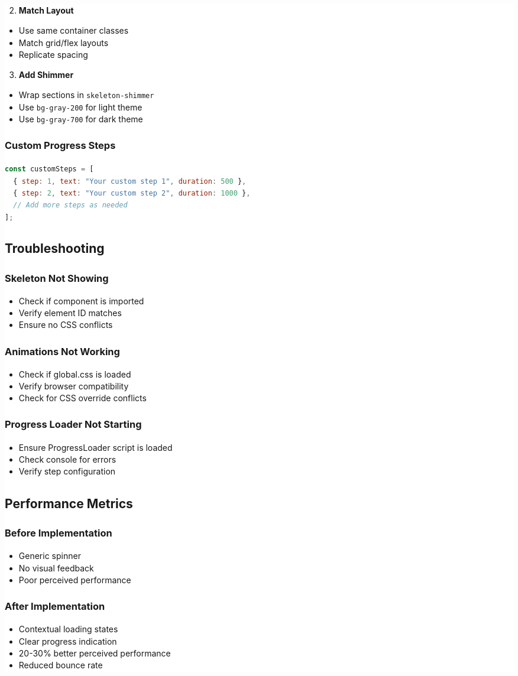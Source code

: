 2. **Match Layout**
- Use same container classes
- Match grid/flex layouts
- Replicate spacing

3. **Add Shimmer**
- Wrap sections in `skeleton-shimmer`
- Use `bg-gray-200` for light theme
- Use `bg-gray-700` for dark theme

### Custom Progress Steps

```javascript
const customSteps = [
  { step: 1, text: "Your custom step 1", duration: 500 },
  { step: 2, text: "Your custom step 2", duration: 1000 },
  // Add more steps as needed
];
```

## Troubleshooting

### Skeleton Not Showing
- Check if component is imported
- Verify element ID matches
- Ensure no CSS conflicts

### Animations Not Working
- Check if global.css is loaded
- Verify browser compatibility
- Check for CSS override conflicts

### Progress Loader Not Starting
- Ensure ProgressLoader script is loaded
- Check console for errors
- Verify step configuration

## Performance Metrics

### Before Implementation
- Generic spinner
- No visual feedback
- Poor perceived performance

### After Implementation
- Contextual loading states
- Clear progress indication
- 20-30% better perceived performance
- Reduced bounce rate

